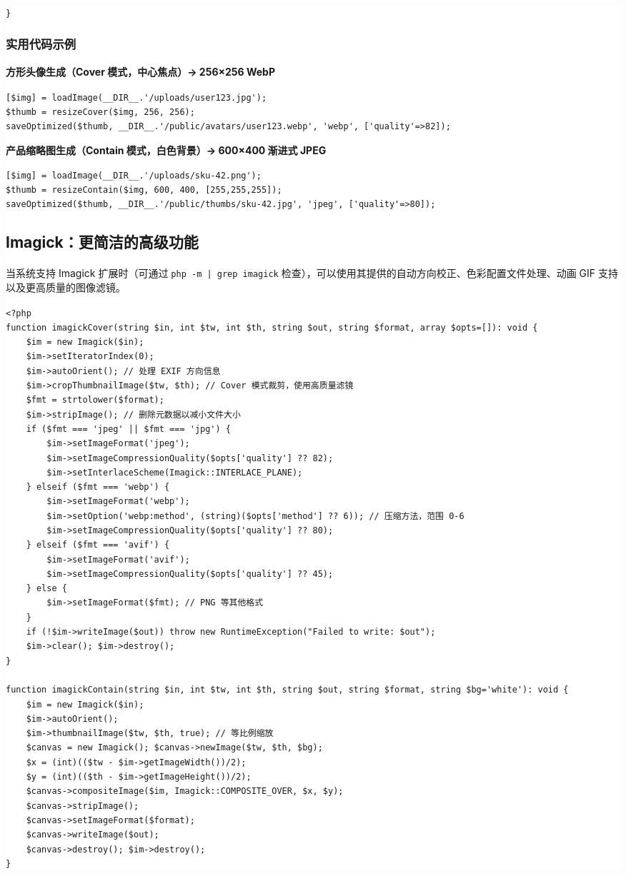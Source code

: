     }
    

### 实用代码示例

**方形头像生成（Cover 模式，中心焦点）→ 256×256 WebP**

    [$img] = loadImage(__DIR__.'/uploads/user123.jpg');
    $thumb = resizeCover($img, 256, 256);
    saveOptimized($thumb, __DIR__.'/public/avatars/user123.webp', 'webp', ['quality'=>82]);
    

**产品缩略图生成（Contain 模式，白色背景）→ 600×400 渐进式 JPEG**

    [$img] = loadImage(__DIR__.'/uploads/sku-42.png');
    $thumb = resizeContain($img, 600, 400, [255,255,255]);
    saveOptimized($thumb, __DIR__.'/public/thumbs/sku-42.jpg', 'jpeg', ['quality'=>80]);
    

Imagick：更简洁的高级功能
----------------

当系统支持 Imagick 扩展时（可通过 `php -m | grep imagick` 检查），可以使用其提供的自动方向校正、色彩配置文件处理、动画 GIF 支持以及更高质量的图像滤镜。

    <?php
    function imagickCover(string $in, int $tw, int $th, string $out, string $format, array $opts=[]): void {
        $im = new Imagick($in);
        $im->setIteratorIndex(0);
        $im->autoOrient(); // 处理 EXIF 方向信息
        $im->cropThumbnailImage($tw, $th); // Cover 模式裁剪，使用高质量滤镜
        $fmt = strtolower($format);
        $im->stripImage(); // 删除元数据以减小文件大小
        if ($fmt === 'jpeg' || $fmt === 'jpg') {
            $im->setImageFormat('jpeg');
            $im->setImageCompressionQuality($opts['quality'] ?? 82);
            $im->setInterlaceScheme(Imagick::INTERLACE_PLANE);
        } elseif ($fmt === 'webp') {
            $im->setImageFormat('webp');
            $im->setOption('webp:method', (string)($opts['method'] ?? 6)); // 压缩方法，范围 0-6
            $im->setImageCompressionQuality($opts['quality'] ?? 80);
        } elseif ($fmt === 'avif') {
            $im->setImageFormat('avif');
            $im->setImageCompressionQuality($opts['quality'] ?? 45);
        } else {
            $im->setImageFormat($fmt); // PNG 等其他格式
        }
        if (!$im->writeImage($out)) throw new RuntimeException("Failed to write: $out");
        $im->clear(); $im->destroy();
    }
    
    function imagickContain(string $in, int $tw, int $th, string $out, string $format, string $bg='white'): void {
        $im = new Imagick($in);
        $im->autoOrient();
        $im->thumbnailImage($tw, $th, true); // 等比例缩放
        $canvas = new Imagick(); $canvas->newImage($tw, $th, $bg);
        $x = (int)(($tw - $im->getImageWidth())/2);
        $y = (int)(($th - $im->getImageHeight())/2);
        $canvas->compositeImage($im, Imagick::COMPOSITE_OVER, $x, $y);
        $canvas->stripImage();
        $canvas->setImageFormat($format);
        $canvas->writeImage($out);
        $canvas->destroy(); $im->destroy();
    }
    
